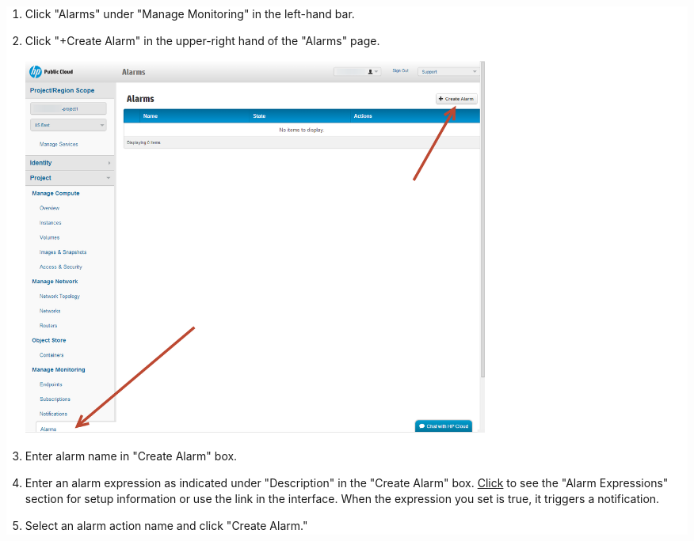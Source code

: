 1. Click "Alarms" under "Manage Monitoring" in the left-hand bar.

2. Click "+Create Alarm" in the upper-right hand of the "Alarms" page.

    <img src="media/Alarms1.png" width="580" alt="" />

3. Enter alarm name in "Create Alarm" box.

4. Enter an alarm expression as indicated under "Description" in the "Create Alarm" box.  [Click](http://docs.hpcloud.com/api/v13/monitoring/#AlarmExpressions-jumplink-span) to see the "Alarm Expressions" section for setup information or use the link in the interface. When the expression you set is true, it triggers a notification.

5. Select an alarm action name and click "Create Alarm."

   